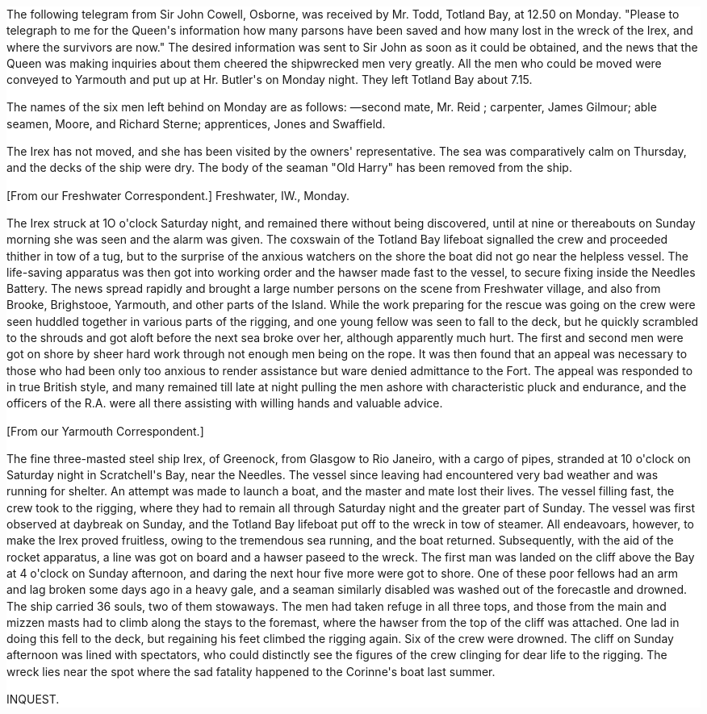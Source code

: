 The following telegram from Sir John Cowell, Osborne, was received by Mr. Todd, Totland Bay, at 12.50 on Monday. "Please to telegraph to me for the Queen's information how many parsons have been saved and how many lost in the wreck of the Irex, and where the survivors are now." The desired information was sent to Sir John as soon as it could be obtained, and the news that the Queen was making inquiries about them cheered the shipwrecked men very greatly. All the men who could be moved were conveyed to Yarmouth and put up at Hr. Butler's on Monday night. They left Totland Bay about 7.15.

The names of the six men left behind on Monday are as follows: —second mate, Mr. Reid ; carpenter, James Gilmour; able seamen, Moore, and Richard Sterne; apprentices, Jones and Swaffield.

The Irex has not moved, and she has been visited by the owners' representative. The sea was comparatively calm on Thursday, and the decks of the ship were dry. The body of the seaman "Old Harry" has been removed from the ship.

[From our Freshwater Correspondent.] Freshwater, IW., Monday.

The Irex struck at 1O o'clock Saturday night, and remained there without being discovered, until at nine or thereabouts on Sunday morning she was seen and the alarm was given. The coxswain of the Totland Bay lifeboat signalled the crew and proceeded thither in tow of a tug, but to the surprise of the anxious watchers on the shore the boat did not go near the helpless vessel. The life-saving apparatus was then got into working order and the hawser made fast to the vessel, to secure fixing inside the Needles Battery. The news spread rapidly and brought a large number persons on the scene from Freshwater village, and also from Brooke, Brighstooe, Yarmouth, and other parts of the Island. While the work preparing for the rescue was going on the crew were seen huddled together in various parts of the rigging, and one young fellow was seen to fall to the deck, but he quickly scrambled to the shrouds and got aloft before the next sea broke over her, although apparently much hurt. The first and second men were got on shore by sheer hard work through not enough men being on the rope. It was then found that an appeal was necessary to those who had been only too anxious to render assistance but ware denied admittance to the Fort. The appeal was responded to in true British style, and many remained till late at night pulling the men ashore with characteristic pluck and endurance, and the officers of the R.A. were all there assisting with willing hands and valuable advice.

[From our Yarmouth Correspondent.]

The fine three-masted steel ship Irex, of Greenock, from Glasgow to Rio Janeiro, with a cargo of pipes, stranded at 10 o'clock on Saturday night in Scratchell's Bay, near the Needles. The vessel since leaving had encountered very bad weather and was running for shelter. An attempt was made to launch a boat, and the master and mate lost their lives. The vessel filling fast, the crew took to the rigging, where they had to remain all through Saturday night and the greater part of Sunday. The vessel was first observed at daybreak on Sunday, and the Totland Bay lifeboat put off to the wreck in tow of steamer. All endeavoars, however, to make the Irex proved fruitless, owing to the tremendous sea running, and the boat returned. Subsequently, with the aid of the rocket apparatus, a line was got on board and a hawser paseed to the wreck. The first man was landed on the cliff above the Bay at 4 o'clock on Sunday afternoon, and daring the next hour five more were got to shore. One of these poor fellows had an arm and lag broken some days ago in a heavy gale, and a seaman similarly disabled was washed out of the forecastle and drowned. The ship carried 36 souls, two of them stowaways. The men had taken refuge in all three tops, and those from the main and mizzen masts had to climb along the stays to the foremast, where the hawser from the top of the cliff was attached. One lad in doing this fell to the deck, but regaining his feet climbed the rigging again. Six of the crew were drowned. The cliff on Sunday afternoon was lined with spectators, who could distinctly see the figures of the crew clinging for dear life to the rigging. The wreck lies near the spot where the sad fatality happened to the Corinne's boat last summer.

INQUEST.
